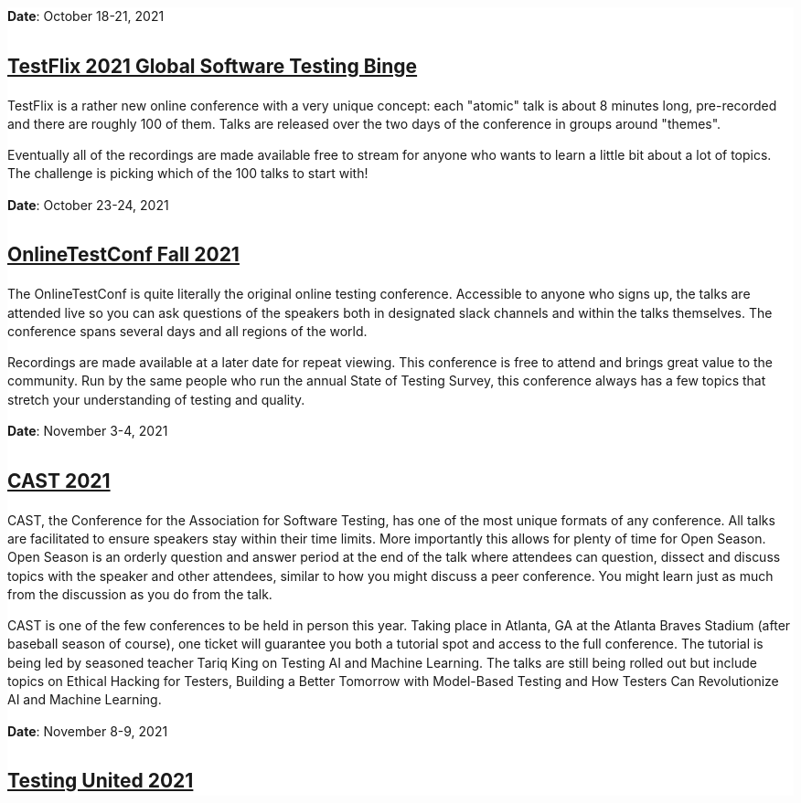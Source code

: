 
**Date**: October 18-21, 2021

## [TestFlix 2021 Global Software Testing Binge](https://www.thetesttribe.com/testflix-2021/?utm_source=testingconference)

TestFlix is a rather new online conference with a very unique concept: each "atomic" talk is about 8 minutes long, pre-recorded and there are roughly 100 of them. Talks are released over the two days of the conference in groups around "themes". 

Eventually all of the recordings are made available free to stream for anyone who wants to learn a little bit about a lot of topics. The challenge is picking which of the 100 talks to start with!

**Date**: October 23-24, 2021

## [OnlineTestConf Fall 2021](https://www.onlinetestconf.com/?utm_source=testingconference)

The OnlineTestConf is quite literally the original online testing conference. Accessible to anyone who signs up, the talks are attended live so you can ask questions of the speakers both in designated slack channels and within the talks themselves. The conference spans several days and all regions of the world. 

Recordings are made available at a later date for repeat viewing. This conference is free to attend and brings great value to the community. Run by the same people who run the annual State of Testing Survey, this conference always has a few topics that stretch your understanding of testing and quality. 

**Date**: November 3-4, 2021


## [CAST 2021](https://associationforsoftwaretesting.org/conference/cast-2021)

CAST, the Conference for the Association for Software Testing, has one of the most unique formats of any conference. All talks are facilitated to ensure speakers stay within their time limits. More importantly this allows for plenty of time for Open Season. Open Season is an orderly question and answer period at the end of the talk where attendees can question, dissect and discuss topics with the speaker and other attendees, similar to how you might discuss a peer conference. You might learn just as much from the discussion as you do from the talk. 

CAST is one of the few conferences to be held in person this year. Taking place in Atlanta, GA at the Atlanta Braves Stadium (after baseball season of course), one ticket will guarantee you both a tutorial spot and access to the full conference. The tutorial is being led by seasoned teacher Tariq King on Testing AI and Machine Learning. The talks are still being rolled out but include topics on Ethical Hacking for Testers, Building a Better Tomorrow with Model-Based Testing and How Testers Can Revolutionize AI and Machine Learning.

**Date**: November 8-9, 2021 

## [Testing United 2021](https://www.testingunited.com?utm_source=testingconferences)
